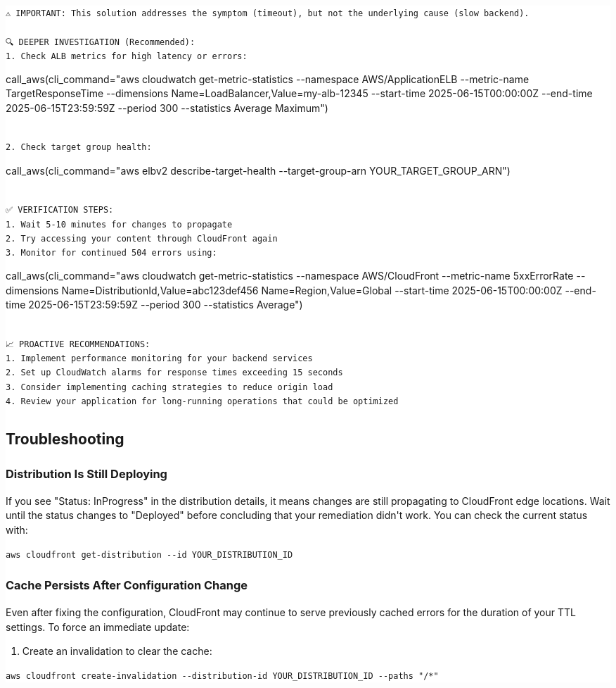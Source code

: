 ```
⚠️ IMPORTANT: This solution addresses the symptom (timeout), but not the underlying cause (slow backend).

🔍 DEEPER INVESTIGATION (Recommended):
1. Check ALB metrics for high latency or errors:
   ```
   call_aws(cli_command="aws cloudwatch get-metric-statistics --namespace AWS/ApplicationELB --metric-name TargetResponseTime --dimensions Name=LoadBalancer,Value=my-alb-12345 --start-time 2025-06-15T00:00:00Z --end-time 2025-06-15T23:59:59Z --period 300 --statistics Average Maximum")
   ```

2. Check target group health:
   ```
   call_aws(cli_command="aws elbv2 describe-target-health --target-group-arn YOUR_TARGET_GROUP_ARN")
   ```

✅ VERIFICATION STEPS:
1. Wait 5-10 minutes for changes to propagate
2. Try accessing your content through CloudFront again
3. Monitor for continued 504 errors using:
   ```
   call_aws(cli_command="aws cloudwatch get-metric-statistics --namespace AWS/CloudFront --metric-name 5xxErrorRate --dimensions Name=DistributionId,Value=abc123def456 Name=Region,Value=Global --start-time 2025-06-15T00:00:00Z --end-time 2025-06-15T23:59:59Z --period 300 --statistics Average")
   ```

📈 PROACTIVE RECOMMENDATIONS:
1. Implement performance monitoring for your backend services
2. Set up CloudWatch alarms for response times exceeding 15 seconds
3. Consider implementing caching strategies to reduce origin load
4. Review your application for long-running operations that could be optimized
```

## Troubleshooting

### Distribution Is Still Deploying

If you see "Status: InProgress" in the distribution details, it means changes are still propagating to CloudFront edge locations. Wait until the status changes to "Deployed" before concluding that your remediation didn't work. You can check the current status with:

```
aws cloudfront get-distribution --id YOUR_DISTRIBUTION_ID
```

### Cache Persists After Configuration Change

Even after fixing the configuration, CloudFront may continue to serve previously cached errors for the duration of your TTL settings. To force an immediate update:

1. Create an invalidation to clear the cache:
```
aws cloudfront create-invalidation --distribution-id YOUR_DISTRIBUTION_ID --paths "/*"
```

